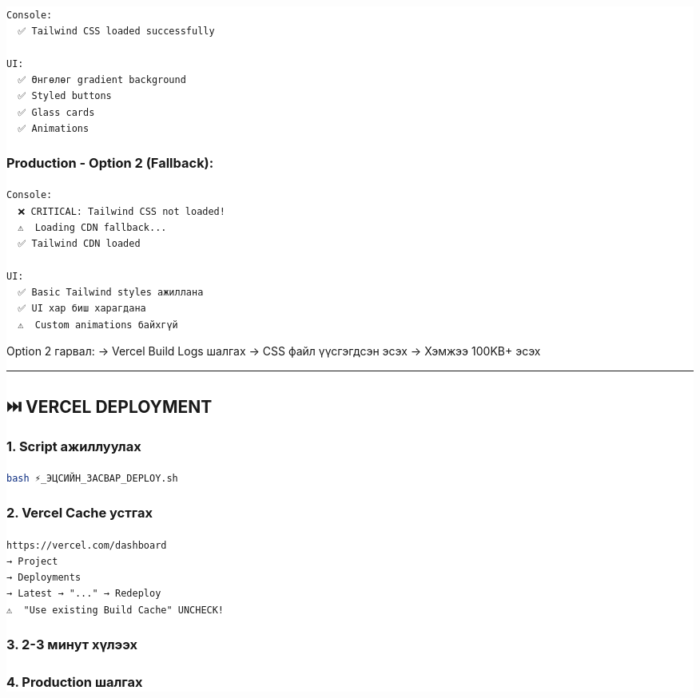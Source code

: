 ```
Console:
  ✅ Tailwind CSS loaded successfully

UI:
  ✅ Өнгөлөг gradient background
  ✅ Styled buttons
  ✅ Glass cards
  ✅ Animations
```

### Production - Option 2 (Fallback):

```
Console:
  ❌ CRITICAL: Tailwind CSS not loaded!
  ⚠️  Loading CDN fallback...
  ✅ Tailwind CDN loaded

UI:
  ✅ Basic Tailwind styles ажиллана
  ✅ UI хар биш харагдана
  ⚠️  Custom animations байхгүй
```

Option 2 гарвал:
→ Vercel Build Logs шалгах
→ CSS файл үүсгэгдсэн эсэх
→ Хэмжээ 100KB+ эсэх

---

## ⏭️ VERCEL DEPLOYMENT

### 1. Script ажиллуулах

```bash
bash ⚡_ЭЦСИЙН_ЗАСВАР_DEPLOY.sh
```

### 2. Vercel Cache устгах

```
https://vercel.com/dashboard
→ Project
→ Deployments
→ Latest → "..." → Redeploy
⚠️  "Use existing Build Cache" UNCHECK!
```

### 3. 2-3 минут хүлээх

### 4. Production шалгах
